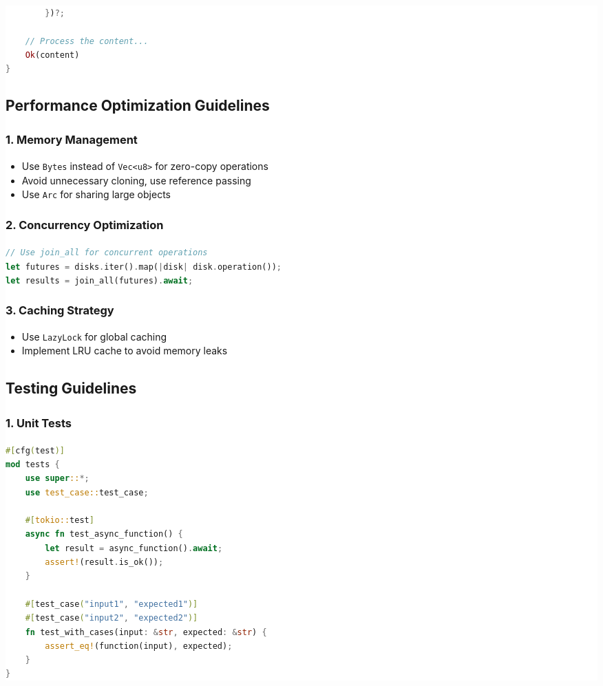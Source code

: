 ```rust
        })?;
    
    // Process the content...
    Ok(content)
}
```

## Performance Optimization Guidelines

### 1. Memory Management

- Use `Bytes` instead of `Vec<u8>` for zero-copy operations
- Avoid unnecessary cloning, use reference passing
- Use `Arc` for sharing large objects

### 2. Concurrency Optimization

```rust
// Use join_all for concurrent operations
let futures = disks.iter().map(|disk| disk.operation());
let results = join_all(futures).await;
```

### 3. Caching Strategy

- Use `LazyLock` for global caching
- Implement LRU cache to avoid memory leaks

## Testing Guidelines

### 1. Unit Tests

```rust
#[cfg(test)]
mod tests {
    use super::*;
    use test_case::test_case;

    #[tokio::test]
    async fn test_async_function() {
        let result = async_function().await;
        assert!(result.is_ok());
    }

    #[test_case("input1", "expected1")]
    #[test_case("input2", "expected2")]
    fn test_with_cases(input: &str, expected: &str) {
        assert_eq!(function(input), expected);
    }
}
```
